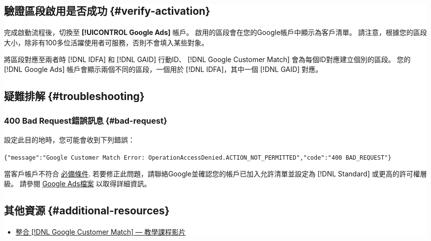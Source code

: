 ## 驗證區段啟用是否成功 {#verify-activation}

完成啟動流程後，切換至 **[!UICONTROL Google Ads]** 帳戶。 啟用的區段會在您的Google帳戶中顯示為客戶清單。 請注意，根據您的區段大小，除非有100多位活躍使用者可服務，否則不會填入某些對象。

將區段對應至兩者時 [!DNL IDFA] 和 [!DNL GAID] 行動ID、 [!DNL Google Customer Match] 會為每個ID對應建立個別的區段。 您的 [!DNL Google Ads] 帳戶會顯示兩個不同的區段，一個用於 [!DNL IDFA]，其中一個 [!DNL GAID] 對應。

## 疑難排解 {#troubleshooting}

### 400 Bad Request錯誤訊息 {#bad-request}

設定此目的地時，您可能會收到下列錯誤：

`{"message":"Google Customer Match Error: OperationAccessDenied.ACTION_NOT_PERMITTED","code":"400 BAD_REQUEST"}`

當客戶帳戶不符合 [必備條件](#google-account-prerequisites). 若要修正此問題，請聯絡Google並確認您的帳戶已加入允許清單並設定為 [!DNL Standard] 或更高的許可權層級。 請參閱 [Google Ads檔案](https://support.google.com/google-ads/answer/9978556?visit_id=637611563637058259-4176462731&amp;rd=1) 以取得詳細資訊。

## 其他資源 {#additional-resources}

* [整合 [!DNL Google Customer Match]  — 教學課程影片](https://experienceleague.adobe.com/docs/platform-learn/tutorials/rtcdp/integrate-with-google-customer-match.html)

